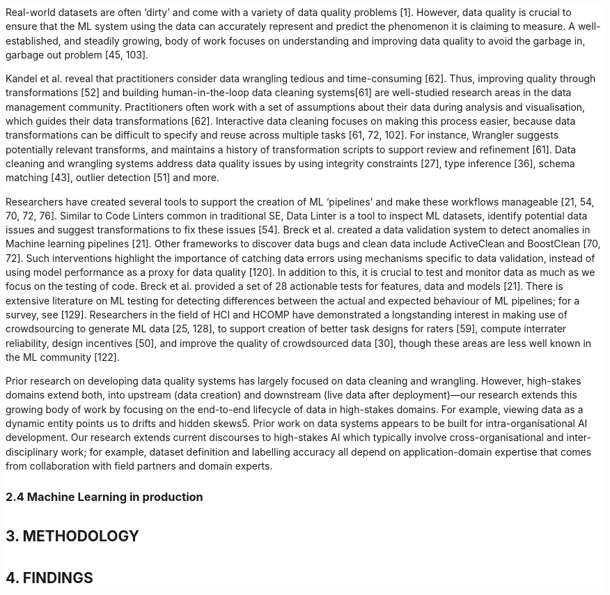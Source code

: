 Real-world datasets are often ‘dirty’ and come with a variety of data quality problems [1]. However, data quality is crucial to ensure that the ML system using the data can accurately represent and predict the phenomenon it is claiming to measure. A well-established, and steadily growing, body of work focuses on understanding and improving data quality to avoid the garbage in, garbage out problem [45, 103].

Kandel et al. reveal that practitioners consider data wrangling tedious and time-consuming [62]. Thus, improving quality through transformations [52] and building human-in-the-loop data cleaning systems[61] are well-studied research areas in the data management community. Practitioners often work with a set of assumptions about their data during analysis and visualisation, which guides their data transformations [62]. Interactive data cleaning focuses on making this process easier, because data transformations can be difficult to specify and reuse across multiple tasks [61, 72, 102]. For instance, Wrangler suggests potentially relevant transforms, and maintains a history of transformation scripts to support review and refinement [61]. Data cleaning and wrangling systems address data quality issues by using integrity constraints [27], type inference [36], schema matching [43], outlier detection [51] and more. 

Researchers have created several tools to support the creation of ML ‘pipelines’ and make these workflows manageable [21, 54, 70, 72, 76]. Similar to Code Linters common in traditional SE, Data Linter is a tool to inspect ML datasets, identify potential data issues and suggest transformations to fix these issues [54]. Breck et al. created a data validation system to detect anomalies in Machine learning pipelines [21]. Other frameworks to discover data bugs and clean data include ActiveClean and BoostClean [70, 72]. Such interventions highlight the importance of catching data errors using mechanisms specific to data validation, instead of using model performance as a proxy for data quality [120]. In addition to this, it is crucial to test and monitor data as much as we focus on the testing of code. Breck et al. provided a set of 28 actionable tests for features, data and models [21]. There is extensive literature on ML testing for detecting differences between the actual and expected behaviour of ML pipelines; for a survey, see [129]. Researchers in the field of HCI and HCOMP have demonstrated a longstanding interest in making use of crowdsourcing to generate ML data [25, 128], to support creation of better task designs for raters [59], compute interrater reliability, design incentives [50], and improve the quality of crowdsourced data [30], though these areas are less well known in the ML community [122].

Prior research on developing data quality systems has largely focused on data cleaning and wrangling. However, high-stakes domains extend both, into upstream (data creation) and downstream (live data after deployment)—our research extends this growing body of work by focusing on the end-to-end lifecycle of data in high-stakes domains. For example, viewing data as a dynamic entity points us to drifts and hidden skews5. Prior work on data systems appears to be built for intra-organisational AI development. Our research extends current discourses to high-stakes AI which typically involve cross-organisational and inter-disciplinary work; for example, dataset definition and labelling accuracy all depend on application-domain expertise that comes from collaboration with field partners and domain experts.

### 2.4 Machine Learning in production

## 3. METHODOLOGY

## 4. FINDINGS

